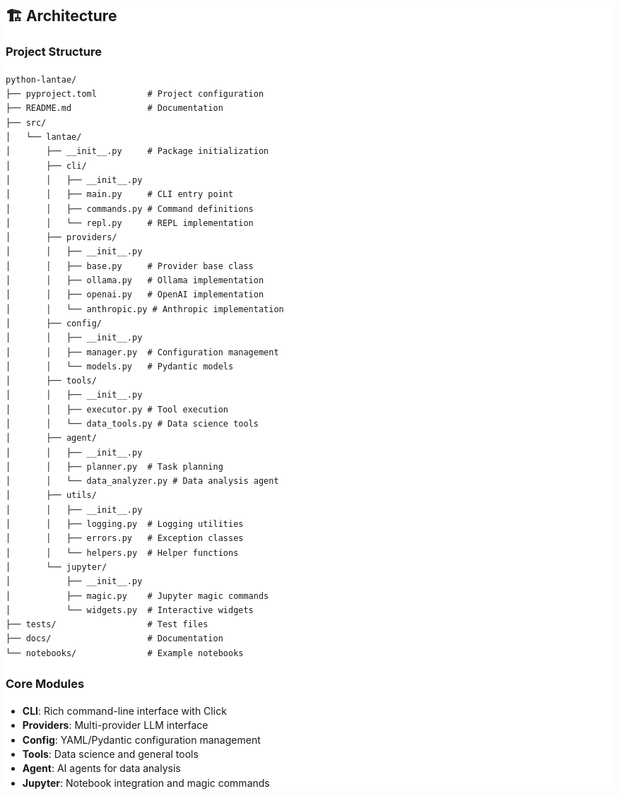 ## 🏗️ Architecture

### Project Structure
```
python-lantae/
├── pyproject.toml          # Project configuration
├── README.md               # Documentation
├── src/
│   └── lantae/
│       ├── __init__.py     # Package initialization
│       ├── cli/
│       │   ├── __init__.py
│       │   ├── main.py     # CLI entry point
│       │   ├── commands.py # Command definitions
│       │   └── repl.py     # REPL implementation
│       ├── providers/
│       │   ├── __init__.py
│       │   ├── base.py     # Provider base class
│       │   ├── ollama.py   # Ollama implementation
│       │   ├── openai.py   # OpenAI implementation
│       │   └── anthropic.py # Anthropic implementation
│       ├── config/
│       │   ├── __init__.py
│       │   ├── manager.py  # Configuration management
│       │   └── models.py   # Pydantic models
│       ├── tools/
│       │   ├── __init__.py
│       │   ├── executor.py # Tool execution
│       │   └── data_tools.py # Data science tools
│       ├── agent/
│       │   ├── __init__.py
│       │   ├── planner.py  # Task planning
│       │   └── data_analyzer.py # Data analysis agent
│       ├── utils/
│       │   ├── __init__.py
│       │   ├── logging.py  # Logging utilities
│       │   ├── errors.py   # Exception classes
│       │   └── helpers.py  # Helper functions
│       └── jupyter/
│           ├── __init__.py
│           ├── magic.py    # Jupyter magic commands
│           └── widgets.py  # Interactive widgets
├── tests/                  # Test files
├── docs/                   # Documentation
└── notebooks/              # Example notebooks
```

### Core Modules
- **CLI**: Rich command-line interface with Click
- **Providers**: Multi-provider LLM interface
- **Config**: YAML/Pydantic configuration management
- **Tools**: Data science and general tools
- **Agent**: AI agents for data analysis
- **Jupyter**: Notebook integration and magic commands

